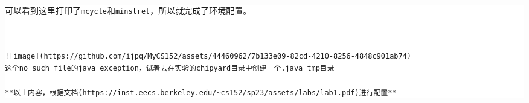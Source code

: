 可以看到这里打印了`mcycle`和`minstret`，所以就完成了环境配置。
```


![image](https://github.com/ijpq/MyCS152/assets/44460962/7b133e09-82cd-4210-8256-4848c901ab74)
这个no such file的java exception，试着去在实验的chipyard目录中创建一个.java_tmp目录

**以上内容，根据文档(https://inst.eecs.berkeley.edu/~cs152/sp23/assets/labs/lab1.pdf)进行配置**

